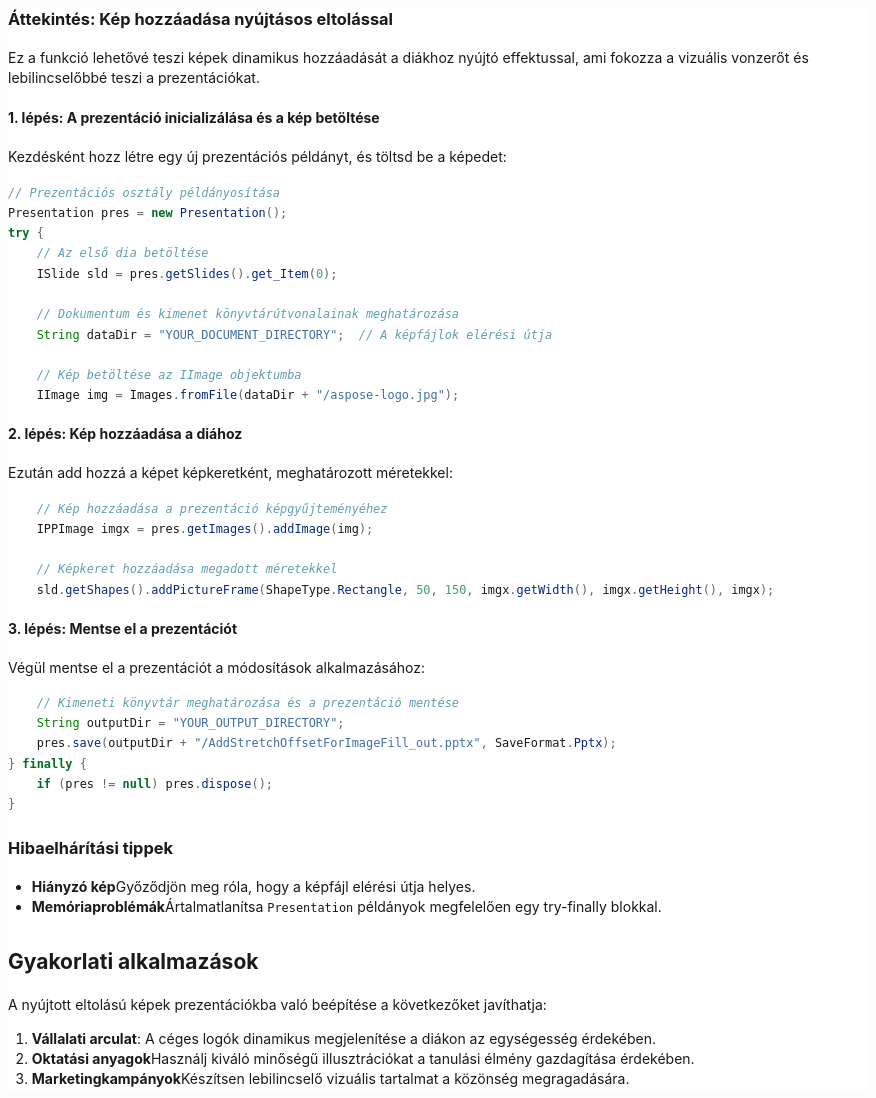 ### Áttekintés: Kép hozzáadása nyújtásos eltolással
Ez a funkció lehetővé teszi képek dinamikus hozzáadását a diákhoz nyújtó effektussal, ami fokozza a vizuális vonzerőt és lebilincselőbbé teszi a prezentációkat.

#### 1. lépés: A prezentáció inicializálása és a kép betöltése
Kezdésként hozz létre egy új prezentációs példányt, és töltsd be a képedet:

```java
// Prezentációs osztály példányosítása
Presentation pres = new Presentation();
try {
    // Az első dia betöltése
    ISlide sld = pres.getSlides().get_Item(0);

    // Dokumentum és kimenet könyvtárútvonalainak meghatározása
    String dataDir = "YOUR_DOCUMENT_DIRECTORY";  // A képfájlok elérési útja

    // Kép betöltése az IImage objektumba
    IImage img = Images.fromFile(dataDir + "/aspose-logo.jpg");
```

#### 2. lépés: Kép hozzáadása a diához
Ezután add hozzá a képet képkeretként, meghatározott méretekkel:

```java
    // Kép hozzáadása a prezentáció képgyűjteményéhez
    IPPImage imgx = pres.getImages().addImage(img);

    // Képkeret hozzáadása megadott méretekkel
    sld.getShapes().addPictureFrame(ShapeType.Rectangle, 50, 150, imgx.getWidth(), imgx.getHeight(), imgx);
```

#### 3. lépés: Mentse el a prezentációt
Végül mentse el a prezentációt a módosítások alkalmazásához:

```java
    // Kimeneti könyvtár meghatározása és a prezentáció mentése
    String outputDir = "YOUR_OUTPUT_DIRECTORY";
    pres.save(outputDir + "/AddStretchOffsetForImageFill_out.pptx", SaveFormat.Pptx);
} finally {
    if (pres != null) pres.dispose();
}
```

### Hibaelhárítási tippek
- **Hiányzó kép**Győződjön meg róla, hogy a képfájl elérési útja helyes.
- **Memóriaproblémák**Ártalmatlanítsa `Presentation` példányok megfelelően egy try-finally blokkal.

## Gyakorlati alkalmazások
A nyújtott eltolású képek prezentációkba való beépítése a következőket javíthatja:
1. **Vállalati arculat**: A céges logók dinamikus megjelenítése a diákon az egységesség érdekében.
2. **Oktatási anyagok**Használj kiváló minőségű illusztrációkat a tanulási élmény gazdagítása érdekében.
3. **Marketingkampányok**Készítsen lebilincselő vizuális tartalmat a közönség megragadására.
